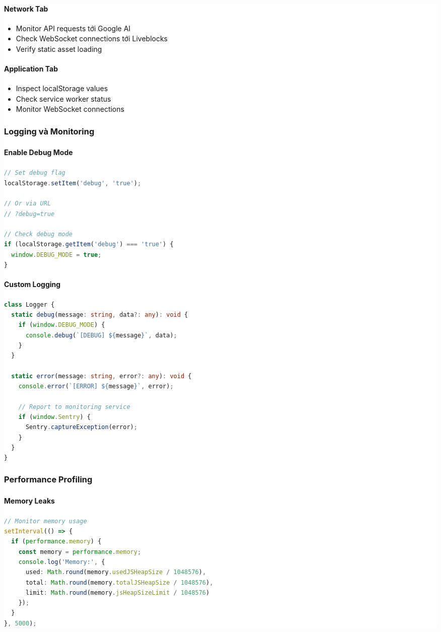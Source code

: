 #### Network Tab
- Monitor API requests tới Google AI
- Check WebSocket connections tới Liveblocks
- Verify static asset loading

#### Application Tab
- Inspect localStorage values
- Check service worker status
- Monitor WebSocket connections

### Logging và Monitoring

#### Enable Debug Mode
```typescript
// Set debug flag
localStorage.setItem('debug', 'true');

// Or via URL
// ?debug=true

// Check debug mode
if (localStorage.getItem('debug') === 'true') {
  window.DEBUG_MODE = true;
}
```

#### Custom Logging
```typescript
class Logger {
  static debug(message: string, data?: any): void {
    if (window.DEBUG_MODE) {
      console.debug(`[DEBUG] ${message}`, data);
    }
  }
  
  static error(message: string, error?: any): void {
    console.error(`[ERROR] ${message}`, error);
    
    // Report to monitoring service
    if (window.Sentry) {
      Sentry.captureException(error);
    }
  }
}
```

### Performance Profiling

#### Memory Leaks
```typescript
// Monitor memory usage
setInterval(() => {
  if (performance.memory) {
    const memory = performance.memory;
    console.log('Memory:', {
      used: Math.round(memory.usedJSHeapSize / 1048576),
      total: Math.round(memory.totalJSHeapSize / 1048576),
      limit: Math.round(memory.jsHeapSizeLimit / 1048576)
    });
  }
}, 5000);
```
